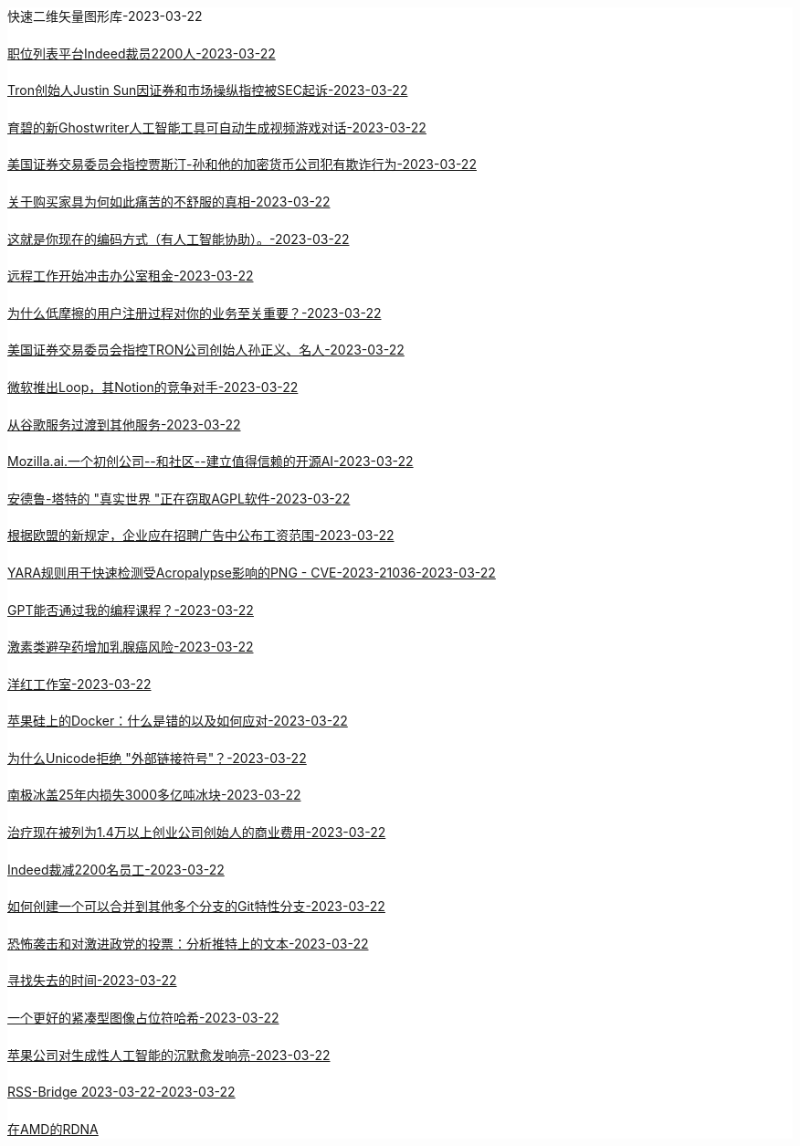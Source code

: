 快速二维矢量图形库-2023-03-22</a><br/><br/><a target=_blank rel=nofollow href="https://techcrunch.com/2023/03/22/job-listing-platform-indeed-lays-off-2200-employees/" >职位列表平台Indeed裁员2200人-2023-03-22</a><br/><br/><a target=_blank rel=nofollow href="https://www.coindesk.com/policy/2023/03/22/tron-founder-justin-sun-sued-by-us-sec-on-securities-market-manipulation-charges/" >Tron创始人Justin Sun因证券和市场操纵指控被SEC起诉-2023-03-22</a><br/><br/><a target=_blank rel=nofollow href="https://www.engadget.com/ubisofts-ghostwriter-ai-tool--automatically-generate-video-game-dialogue-103510366.html" >育碧的新Ghostwriter人工智能工具可自动生成视频游戏对话-2023-03-22</a><br/><br/><a target=_blank rel=nofollow href="https://www.sec.gov/news/press-release/2023-59" >美国证券交易委员会指控贾斯汀-孙和他的加密货币公司犯有欺诈行为-2023-03-22</a><br/><br/><a target=_blank rel=nofollow href="https://www.theassemblync.com/business/high-point-furniture/" >关于购买家具为何如此痛苦的不舒服的真相-2023-03-22</a><br/><br/><a target=_blank rel=nofollow href="http://fastml.com/this-is-how-you-code-now/" >这就是你现在的编码方式（有人工智能协助）。-2023-03-22</a><br/><br/><a target=_blank rel=nofollow href="https://www.axios.com/2023/03/22/remote-work-wf-office-rents-decline" >远程工作开始冲击办公室租金-2023-03-22</a><br/><br/><a target=_blank rel=nofollow href="https://fusionauth.io/learn/expert-advice/ciam/unlocking-growth-low-friction-signup-process" >为什么低摩擦的用户注册过程对你的业务至关重要？-2023-03-22</a><br/><br/><a target=_blank rel=nofollow href="https://www.cnbc.com/2023/03/22/sec-hits-jake-paul-lindsey-lohan-justin-sun-with-crypto-violations.html" >美国证券交易委员会指控TRON公司创始人孙正义、名人-2023-03-22</a><br/><br/><a target=_blank rel=nofollow href="https://techcrunch.com/2023/03/22/microsoft-launches-loop-its-notion-competitor-in-public-preview/" >微软推出Loop，其Notion的竞争对手-2023-03-22</a><br/><br/><a target=_blank rel=nofollow href="https://oppositeinvictus.com/transitioning-away-from-google" >从谷歌服务过渡到其他服务-2023-03-22</a><br/><br/><a target=_blank rel=nofollow href="https://mozilla.ai/" >Mozilla.ai.一个初创公司--和社区--建立值得信赖的开源AI-2023-03-22</a><br/><br/><a target=_blank rel=nofollow href="https://insrt.uk/post/andrew-tate-stealing-software-revolt" >安德鲁-塔特的 "真实世界 "正在窃取AGPL软件-2023-03-22</a><br/><br/><a target=_blank rel=nofollow href="https://www.businesspost.ie/politics/companies-will-have-to-publish-salary-ranges-in-job-adverts-under-new-eu-transparency-rules/" >根据欧盟的新规定，企业应在招聘广告中公布工资范围-2023-03-22</a><br/><br/><a target=_blank rel=nofollow href="https://github.com/infobyte/CVE-2023-21036" >YARA规则用于快速检测受Acropalypse影响的PNG - CVE-2023-21036-2023-03-22</a><br/><br/><a target=_blank rel=nofollow href="https://lemire.me/blog/2023/03/22/can-gpt-pass-my-programming-courses/" >GPT能否通过我的编程课程？-2023-03-22</a><br/><br/><a target=_blank rel=nofollow href="https://journals.plos.org/plosmedicine/article?id=10.1371%2Fjournal.pmed.1004188" >激素类避孕药增加乳腺癌风险-2023-03-22</a><br/><br/><a target=_blank rel=nofollow href="https://magenta.tensorflow.org/studio/" >洋红工作室-2023-03-22</a><br/><br/><a target=_blank rel=nofollow href="https://spin.atomicobject.com/2023/03/22/docker-apple-silicon/" >苹果硅上的Docker：什么是错的以及如何应对-2023-03-22</a><br/><br/><a target=_blank rel=nofollow href="https://steemit.com/unicode/@markgritter/why-did-unicode-reject-the-external-link-symbol" >为什么Unicode拒绝 "外部链接符号"？-2023-03-22</a><br/><br/><a target=_blank rel=nofollow href="https://www.sciencedaily.com/releases/2023/03/230321112644.htm" >南极冰盖25年内损失3000多亿吨冰块-2023-03-22</a><br/><br/><a target=_blank rel=nofollow href="https://news.ycombinator.com/item?id=35265599" >治疗现在被列为1.4万以上创业公司创始人的商业费用-2023-03-22</a><br/><br/><a target=_blank rel=nofollow href="https://www.forbes.com/sites/brianbushard/2023/03/22/2023-layoff-tracker-indeed-cuts-2200-employees/" >Indeed裁减2200名员工-2023-03-22</a><br/><br/><a target=_blank rel=nofollow href="https://devblogs.microsoft.com/oldnewthing/20230315-00/?p=107940" >如何创建一个可以合并到其他多个分支的Git特性分支-2023-03-22</a><br/><br/><a target=_blank rel=nofollow href="https://onlinelibrary.wiley.com/doi/10.1111/ajps.12764" >恐怖袭击和对激进政党的投票：分析推特上的文本-2023-03-22</a><br/><br/><a target=_blank rel=nofollow href="https://harpers.org/archive/2023/04/the-science-of-the-perfect-second/" >寻找失去的时间-2023-03-22</a><br/><br/><a target=_blank rel=nofollow href="https://evanw.github.io/thumbhash/" >一个更好的紧凑型图像占位符哈希-2023-03-22</a><br/><br/><a target=_blank rel=nofollow href="https://www.fastcompany.com/90867819/apples-silence-on-generative-ai-grows-louder" >苹果公司对生成性人工智能的沉默愈发响亮-2023-03-22</a><br/><br/><a target=_blank rel=nofollow href="https://github.com/RSS-Bridge/rss-bridge/releases/tag/2023-03-22" >RSS-Bridge 2023-03-22-2023-03-22</a><br/><br/><a target=_blank rel=nofollow href="https://chipsandcheese.com/2023/03/22/raytracing-on-amds-rdna-2-3-and-nvidias-turing-and-pascal/" >在AMD的RDNA